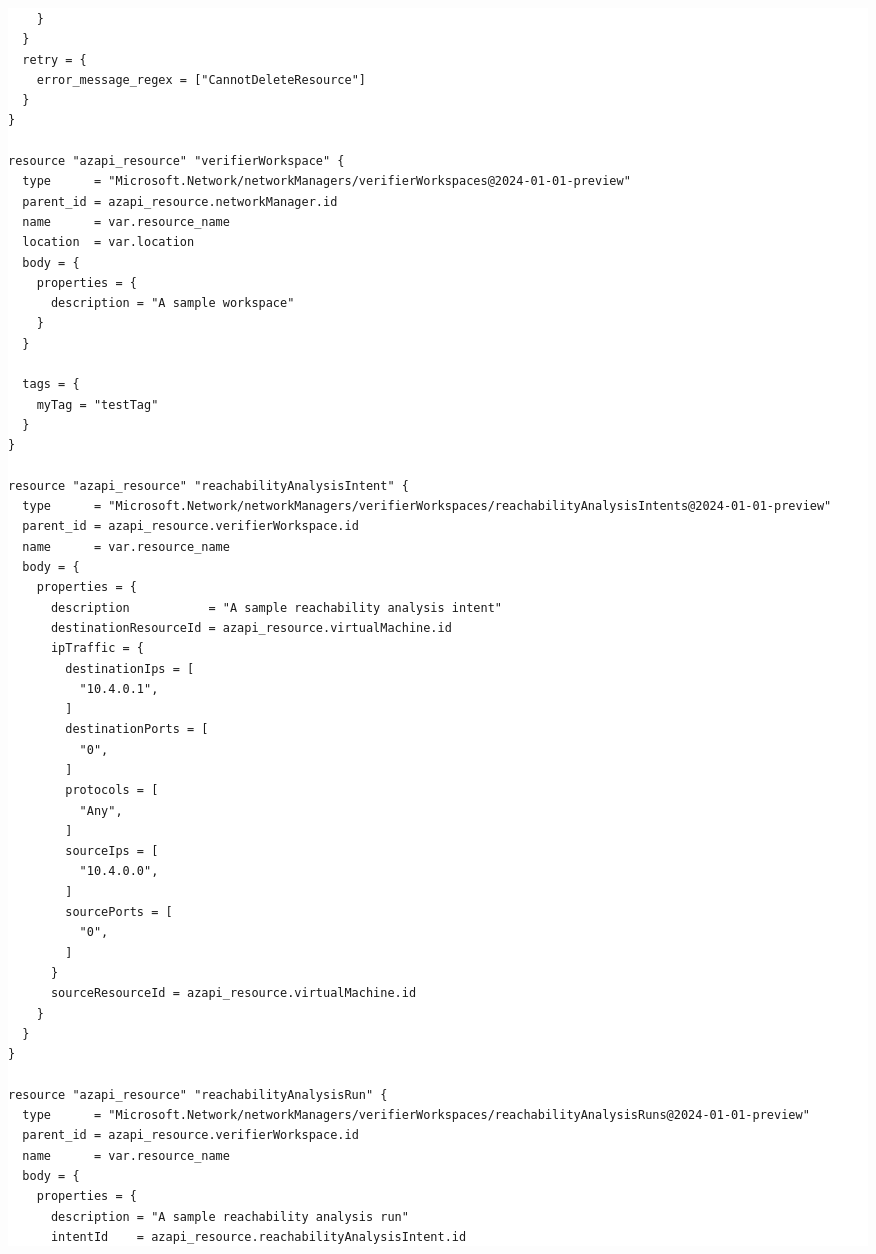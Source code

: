 ```hcl
    }
  }
  retry = {
    error_message_regex = ["CannotDeleteResource"]
  }
}

resource "azapi_resource" "verifierWorkspace" {
  type      = "Microsoft.Network/networkManagers/verifierWorkspaces@2024-01-01-preview"
  parent_id = azapi_resource.networkManager.id
  name      = var.resource_name
  location  = var.location
  body = {
    properties = {
      description = "A sample workspace"
    }
  }

  tags = {
    myTag = "testTag"
  }
}

resource "azapi_resource" "reachabilityAnalysisIntent" {
  type      = "Microsoft.Network/networkManagers/verifierWorkspaces/reachabilityAnalysisIntents@2024-01-01-preview"
  parent_id = azapi_resource.verifierWorkspace.id
  name      = var.resource_name
  body = {
    properties = {
      description           = "A sample reachability analysis intent"
      destinationResourceId = azapi_resource.virtualMachine.id
      ipTraffic = {
        destinationIps = [
          "10.4.0.1",
        ]
        destinationPorts = [
          "0",
        ]
        protocols = [
          "Any",
        ]
        sourceIps = [
          "10.4.0.0",
        ]
        sourcePorts = [
          "0",
        ]
      }
      sourceResourceId = azapi_resource.virtualMachine.id
    }
  }
}

resource "azapi_resource" "reachabilityAnalysisRun" {
  type      = "Microsoft.Network/networkManagers/verifierWorkspaces/reachabilityAnalysisRuns@2024-01-01-preview"
  parent_id = azapi_resource.verifierWorkspace.id
  name      = var.resource_name
  body = {
    properties = {
      description = "A sample reachability analysis run"
      intentId    = azapi_resource.reachabilityAnalysisIntent.id
```